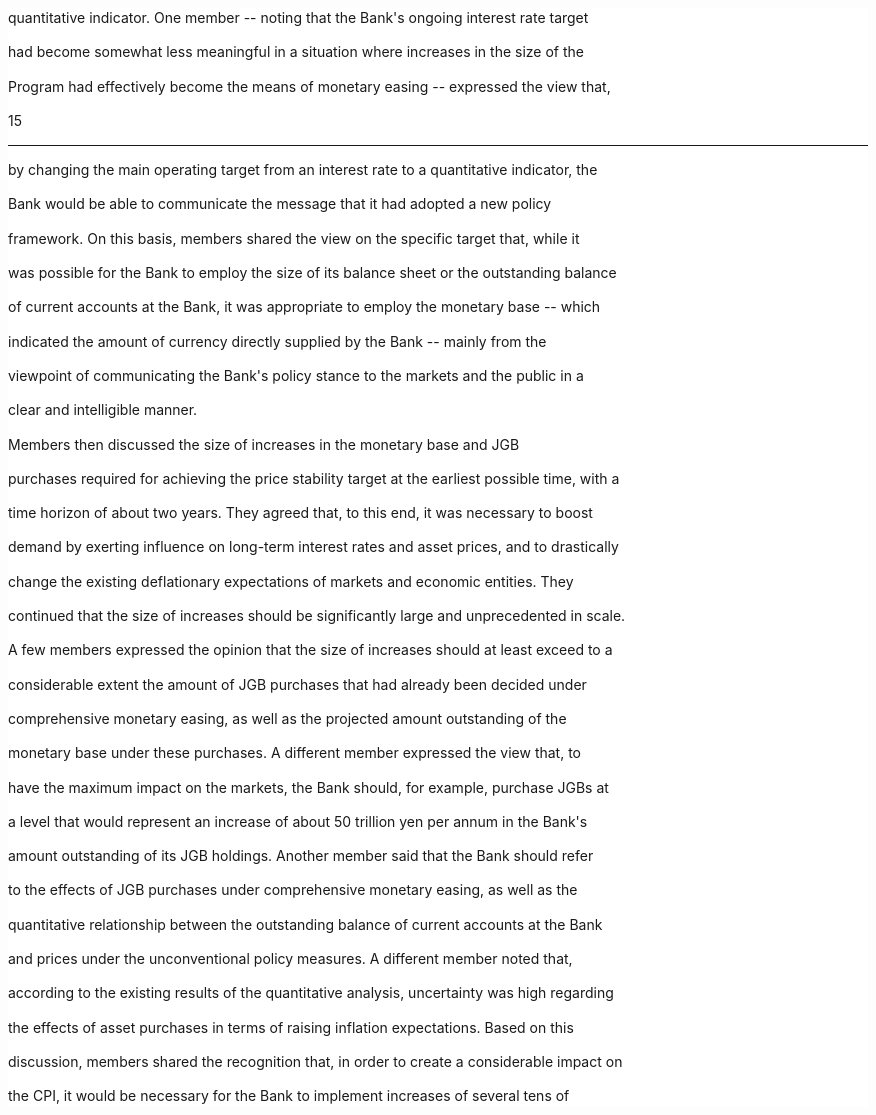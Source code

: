 quantitative indicator. One member -- noting that the Bank's ongoing interest rate target

had become somewhat less meaningful in a situation where increases in the size of the

Program had effectively become the means of monetary easing -- expressed the view that,

15


-----

by changing the main operating target from an interest rate to a quantitative indicator, the

Bank would be able to communicate the message that it had adopted a new policy

framework. On this basis, members shared the view on the specific target that, while it

was possible for the Bank to employ the size of its balance sheet or the outstanding balance

of current accounts at the Bank, it was appropriate to employ the monetary base -- which

indicated the amount of currency directly supplied by the Bank -- mainly from the

viewpoint of communicating the Bank's policy stance to the markets and the public in a

clear and intelligible manner.

Members then discussed the size of increases in the monetary base and JGB

purchases required for achieving the price stability target at the earliest possible time, with a

time horizon of about two years. They agreed that, to this end, it was necessary to boost

demand by exerting influence on long-term interest rates and asset prices, and to drastically

change the existing deflationary expectations of markets and economic entities. They

continued that the size of increases should be significantly large and unprecedented in scale.

A few members expressed the opinion that the size of increases should at least exceed to a

considerable extent the amount of JGB purchases that had already been decided under

comprehensive monetary easing, as well as the projected amount outstanding of the

monetary base under these purchases. A different member expressed the view that, to

have the maximum impact on the markets, the Bank should, for example, purchase JGBs at

a level that would represent an increase of about 50 trillion yen per annum in the Bank's

amount outstanding of its JGB holdings. Another member said that the Bank should refer

to the effects of JGB purchases under comprehensive monetary easing, as well as the

quantitative relationship between the outstanding balance of current accounts at the Bank

and prices under the unconventional policy measures. A different member noted that,

according to the existing results of the quantitative analysis, uncertainty was high regarding

the effects of asset purchases in terms of raising inflation expectations. Based on this

discussion, members shared the recognition that, in order to create a considerable impact on

the CPI, it would be necessary for the Bank to implement increases of several tens of
